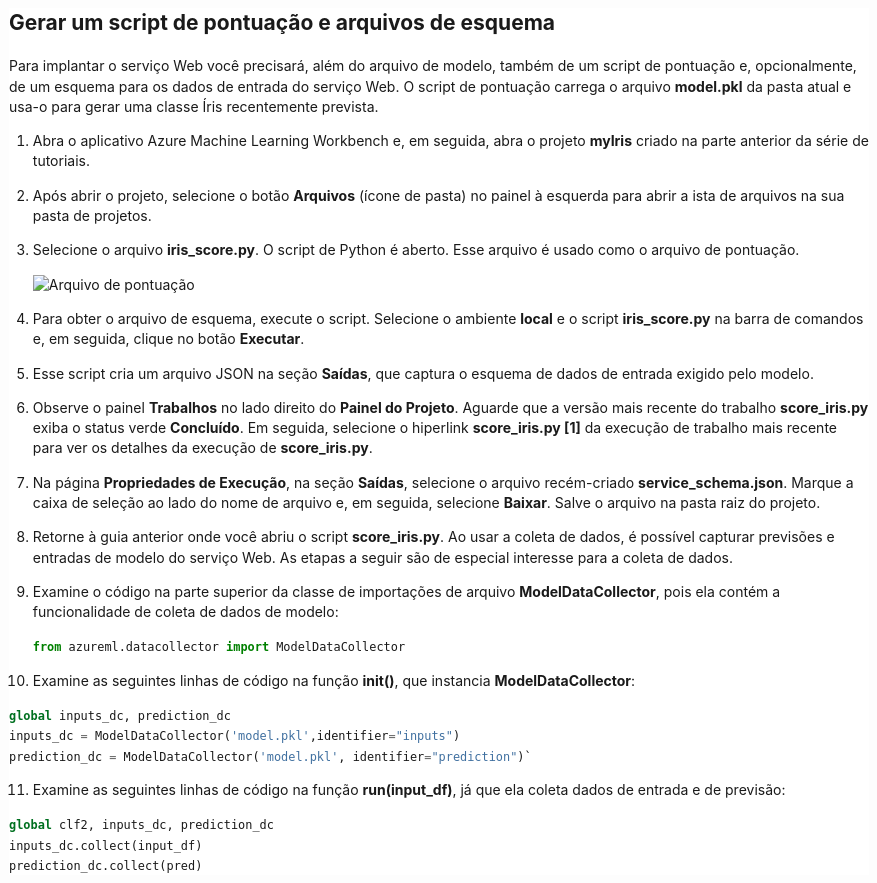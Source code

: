 ## <a name="get-the-scoring-script-and-schema-files"></a>Gerar um script de pontuação e arquivos de esquema
Para implantar o serviço Web você precisará, além do arquivo de modelo, também de um script de pontuação e, opcionalmente, de um esquema para os dados de entrada do serviço Web. O script de pontuação carrega o arquivo **model.pkl** da pasta atual e usa-o para gerar uma classe Íris recentemente prevista.  

1. Abra o aplicativo Azure Machine Learning Workbench e, em seguida, abra o projeto **myIris** criado na parte anterior da série de tutoriais.

2. Após abrir o projeto, selecione o botão **Arquivos** (ícone de pasta) no painel à esquerda para abrir a ista de arquivos na sua pasta de projetos.

3. Selecione o arquivo **iris_score.py**. O script de Python é aberto. Esse arquivo é usado como o arquivo de pontuação.

   ![Arquivo de pontuação](media/tutorial-classifying-iris/model_data_collection.png)

4. Para obter o arquivo de esquema, execute o script. Selecione o ambiente **local** e o script **iris_score.py** na barra de comandos e, em seguida, clique no botão **Executar**. 

5. Esse script cria um arquivo JSON na seção **Saídas**, que captura o esquema de dados de entrada exigido pelo modelo.

6. Observe o painel **Trabalhos** no lado direito do **Painel do Projeto**. Aguarde que a versão mais recente do trabalho **score_iris.py** exiba o status verde **Concluído**. Em seguida, selecione o hiperlink **score_iris.py [1]** da execução de trabalho mais recente para ver os detalhes da execução de **score_iris.py**. 

7. Na página **Propriedades de Execução**, na seção **Saídas**, selecione o arquivo recém-criado **service_schema.json**.  Marque a caixa de seleção ao lado do nome de arquivo e, em seguida, selecione **Baixar**. Salve o arquivo na pasta raiz do projeto.

8. Retorne à guia anterior onde você abriu o script **score_iris.py**. Ao usar a coleta de dados, é possível capturar previsões e entradas de modelo do serviço Web. As etapas a seguir são de especial interesse para a coleta de dados.

9. Examine o código na parte superior da classe de importações de arquivo **ModelDataCollector**, pois ela contém a funcionalidade de coleta de dados de modelo:

   ```python
   from azureml.datacollector import ModelDataCollector
   ```

10. Examine as seguintes linhas de código na função **init()**, que instancia **ModelDataCollector**:

   ```python
   global inputs_dc, prediction_dc
   inputs_dc = ModelDataCollector('model.pkl',identifier="inputs")
   prediction_dc = ModelDataCollector('model.pkl', identifier="prediction")`
   ```

11. Examine as seguintes linhas de código na função **run(input_df)**, já que ela coleta dados de entrada e de previsão:

   ```python
   global clf2, inputs_dc, prediction_dc
   inputs_dc.collect(input_df)
   prediction_dc.collect(pred)
   ```
